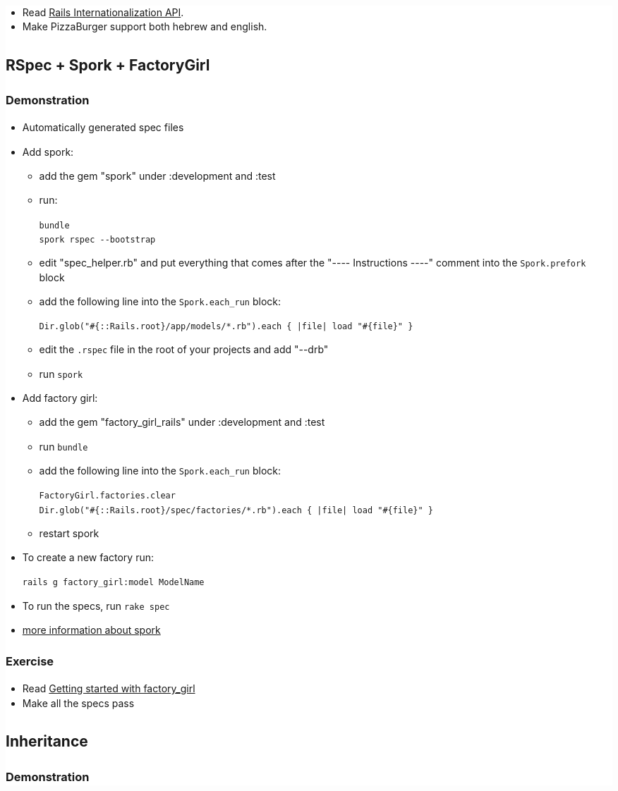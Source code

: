-   Read [Rails Internationalization
    API](http://guides.rubyonrails.org/i18n.html).
-   Make PizzaBurger support both hebrew and english.

RSpec + Spork + FactoryGirl
---------------------------

### Demonstration

-   Automatically generated spec files
-   Add spork:

    -   add the gem "spork" under :development and :test
    -   run:

            bundle
            spork rspec --bootstrap

    -   edit "spec\_helper.rb" and put everything that comes after the
        "---- Instructions ----" comment into the `Spork.prefork` block

    -   add the following line into the `Spork.each_run` block:

            Dir.glob("#{::Rails.root}/app/models/*.rb").each { |file| load "#{file}" }

    -   edit the `.rspec` file in the root of your projects and add
        "--drb"
    -   run `spork`

-   Add factory girl:

    -   add the gem "factory\_girl\_rails" under :development and :test
    -   run `bundle`
    -   add the following line into the `Spork.each_run` block:

            FactoryGirl.factories.clear
            Dir.glob("#{::Rails.root}/spec/factories/*.rb").each { |file| load "#{file}" }

    -   restart spork

-   To create a new factory run:

        rails g factory_girl:model ModelName

-   To run the specs, run `rake spec`

-   [more information about spork](https://github.com/sporkrb/spork)

### Exercise

-   Read [Getting started with
    factory\_girl](https://github.com/thoughtbot/factory_girl/blob/master/GETTING_STARTED.md)
-   Make all the specs pass

Inheritance
-----------

### Demonstration
